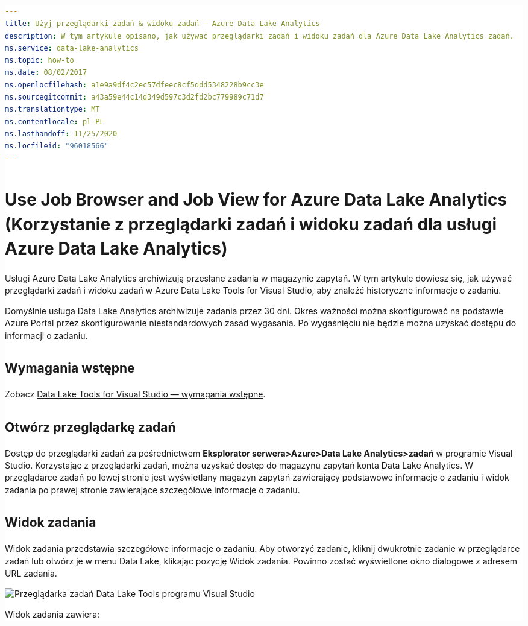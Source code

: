 ```yaml
---
title: Użyj przeglądarki zadań & widoku zadań — Azure Data Lake Analytics
description: W tym artykule opisano, jak używać przeglądarki zadań i widoku zadań dla Azure Data Lake Analytics zadań.
ms.service: data-lake-analytics
ms.topic: how-to
ms.date: 08/02/2017
ms.openlocfilehash: a1e9a9df4c2ec57dfeec8cf5ddd5348228b9cc3e
ms.sourcegitcommit: a43a59e44c14d349d597c3d2fd2bc779989c71d7
ms.translationtype: MT
ms.contentlocale: pl-PL
ms.lasthandoff: 11/25/2020
ms.locfileid: "96018566"
---
```

# <a name="use-job-browser-and-job-view-for-azure-data-lake-analytics"></a>Use Job Browser and Job View for Azure Data Lake Analytics (Korzystanie z przeglądarki zadań i widoku zadań dla usługi Azure Data Lake Analytics)
Usługi Azure Data Lake Analytics archiwizują przesłane zadania w magazynie zapytań. W tym artykule dowiesz się, jak używać przeglądarki zadań i widoku zadań w Azure Data Lake Tools for Visual Studio, aby znaleźć historyczne informacje o zadaniu. 

Domyślnie usługa Data Lake Analytics archiwizuje zadania przez 30 dni. Okres ważności można skonfigurować na podstawie Azure Portal przez skonfigurowanie niestandardowych zasad wygasania. Po wygaśnięciu nie będzie można uzyskać dostępu do informacji o zadaniu. 

## <a name="prerequisites"></a>Wymagania wstępne
Zobacz [Data Lake Tools for Visual Studio — wymagania wstępne](data-lake-analytics-data-lake-tools-get-started.md#prerequisites).

## <a name="open-the-job-browser"></a>Otwórz przeglądarkę zadań
Dostęp do przeglądarki zadań za pośrednictwem **Eksplorator serwera>Azure>Data Lake Analytics>zadań** w programie Visual Studio.  Korzystając z przeglądarki zadań, można uzyskać dostęp do magazynu zapytań konta Data Lake Analytics. W przeglądarce zadań po lewej stronie jest wyświetlany magazyn zapytań zawierający podstawowe informacje o zadaniu i widok zadania po prawej stronie zawierające szczegółowe informacje o zadaniu.

## <a name="job-view"></a>Widok zadania
Widok zadania przedstawia szczegółowe informacje o zadaniu. Aby otworzyć zadanie, kliknij dwukrotnie zadanie w przeglądarce zadań lub otwórz je w menu Data Lake, klikając pozycję Widok zadania. Powinno zostać wyświetlone okno dialogowe z adresem URL zadania.

![Przeglądarka zadań Data Lake Tools programu Visual Studio](./media/data-lake-analytics-data-lake-tools-view-jobs/data-lake-tools-job-view.png)

Widok zadania zawiera:
